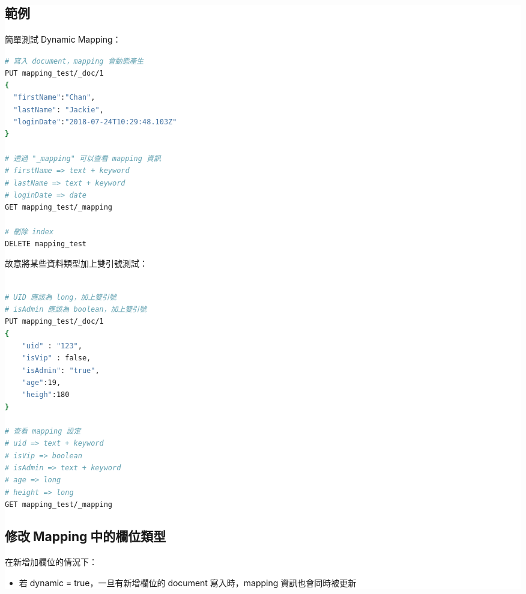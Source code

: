 ## 範例

簡單測試 Dynamic Mapping：

```bash
# 寫入 document，mapping 會動態產生
PUT mapping_test/_doc/1
{
  "firstName":"Chan",
  "lastName": "Jackie",
  "loginDate":"2018-07-24T10:29:48.103Z"
}

# 透過 "_mapping" 可以查看 mapping 資訊
# firstName => text + keyword
# lastName => text + keyword
# loginDate => date
GET mapping_test/_mapping

# 刪除 index
DELETE mapping_test
```

故意將某些資料類型加上雙引號測試：

```bash

# UID 應該為 long，加上雙引號
# isAdmin 應該為 boolean，加上雙引號
PUT mapping_test/_doc/1
{
    "uid" : "123",
    "isVip" : false,
    "isAdmin": "true",
    "age":19,
    "heigh":180
}

# 查看 mapping 設定
# uid => text + keyword
# isVip => boolean
# isAdmin => text + keyword
# age => long
# height => long
GET mapping_test/_mapping
```

## 修改 Mapping 中的欄位類型

在新增加欄位的情況下：

- 若 dynamic = true，一旦有新增欄位的 document 寫入時，mapping 資訊也會同時被更新
